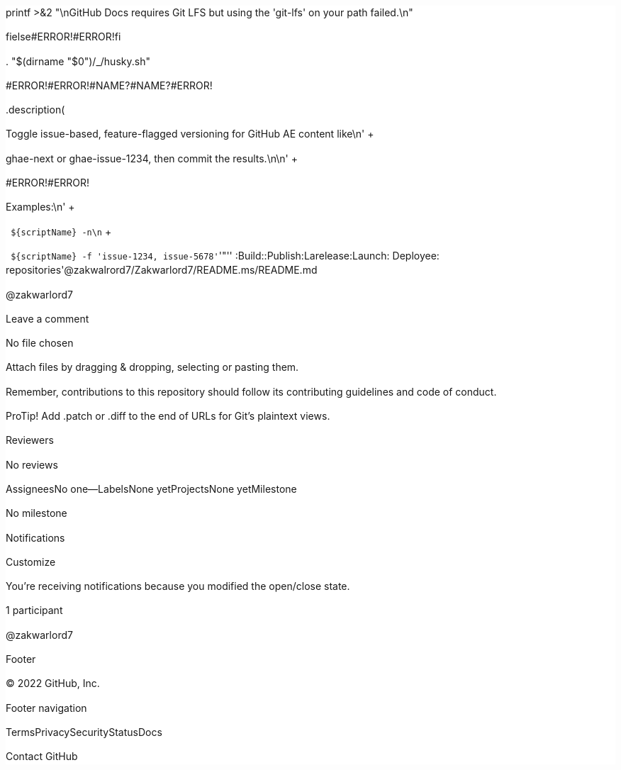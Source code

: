 printf >&2 "\nGitHub Docs requires Git LFS but using the 'git-lfs' on your path failed.\n"

fielse#ERROR!#ERROR!fi

. "$(dirname "$0")/_/husky.sh"

#ERROR!#ERROR!#NAME?#NAME?#ERROR!

.description(

Toggle issue-based, feature-flagged versioning for GitHub AE content like\n' +

ghae-next or ghae-issue-1234, then commit the results.\n\n' +

#ERROR!#ERROR!

Examples:\n' +

` ${scriptName} -n\n` +

` ${scriptName} -f 'issue-1234, issue-5678'`'"''
:Build::Publish:Larelease:Launch:
Deployee: repositories'@zakwalrord7/Zakwarlord7/README.ms/README.md

@zakwarlord7

Leave a comment

No file chosen

Attach files by dragging & dropping, selecting or pasting them.

Remember, contributions to this repository should follow its contributing guidelines and code of conduct.

ProTip! Add .patch or .diff to the end of URLs for Git’s plaintext views.

Reviewers

No reviews

AssigneesNo one—LabelsNone yetProjectsNone yetMilestone

No milestone

Notifications

Customize

You’re receiving notifications because you modified the open/close state.

1 participant

@zakwarlord7

Footer

© 2022 GitHub, Inc.

Footer navigation

TermsPrivacySecurityStatusDocs

Contact GitHub
